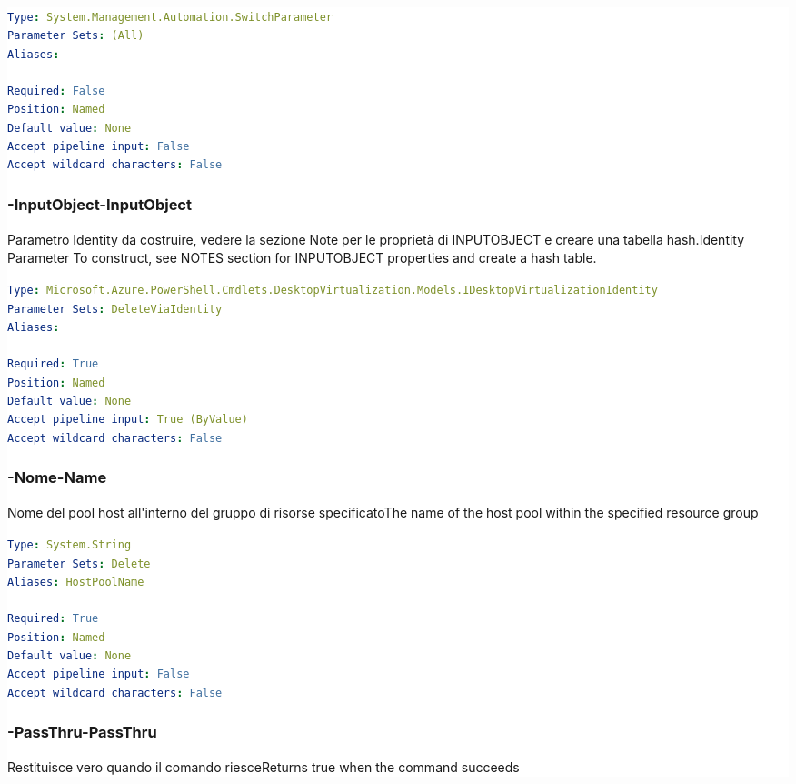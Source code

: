 ```yaml
Type: System.Management.Automation.SwitchParameter
Parameter Sets: (All)
Aliases:

Required: False
Position: Named
Default value: None
Accept pipeline input: False
Accept wildcard characters: False
```

### <span data-ttu-id="9f0ce-117">-InputObject</span><span class="sxs-lookup"><span data-stu-id="9f0ce-117">-InputObject</span></span>
<span data-ttu-id="9f0ce-118">Parametro Identity da costruire, vedere la sezione Note per le proprietà di INPUTOBJECT e creare una tabella hash.</span><span class="sxs-lookup"><span data-stu-id="9f0ce-118">Identity Parameter To construct, see NOTES section for INPUTOBJECT properties and create a hash table.</span></span>

```yaml
Type: Microsoft.Azure.PowerShell.Cmdlets.DesktopVirtualization.Models.IDesktopVirtualizationIdentity
Parameter Sets: DeleteViaIdentity
Aliases:

Required: True
Position: Named
Default value: None
Accept pipeline input: True (ByValue)
Accept wildcard characters: False
```

### <span data-ttu-id="9f0ce-119">-Nome</span><span class="sxs-lookup"><span data-stu-id="9f0ce-119">-Name</span></span>
<span data-ttu-id="9f0ce-120">Nome del pool host all'interno del gruppo di risorse specificato</span><span class="sxs-lookup"><span data-stu-id="9f0ce-120">The name of the host pool within the specified resource group</span></span>

```yaml
Type: System.String
Parameter Sets: Delete
Aliases: HostPoolName

Required: True
Position: Named
Default value: None
Accept pipeline input: False
Accept wildcard characters: False
```

### <span data-ttu-id="9f0ce-121">-PassThru</span><span class="sxs-lookup"><span data-stu-id="9f0ce-121">-PassThru</span></span>
<span data-ttu-id="9f0ce-122">Restituisce vero quando il comando riesce</span><span class="sxs-lookup"><span data-stu-id="9f0ce-122">Returns true when the command succeeds</span></span>
